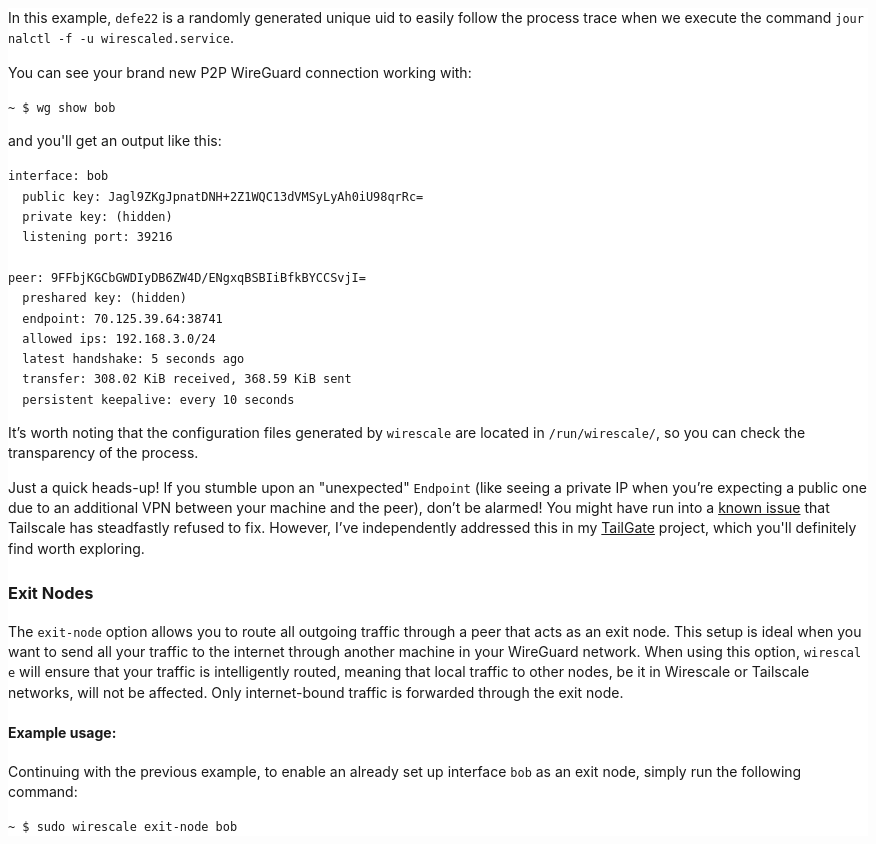 In this example, `defe22` is a randomly generated unique uid to easily follow the process trace when we execute the
command `journalctl -f -u wirescaled.service`.

You can see your brand new P2P WireGuard connection working with:

```commandline
~ $ wg show bob
```

and you'll get an output like this:

```
interface: bob
  public key: Jagl9ZKgJpnatDNH+2Z1WQC13dVMSyLyAh0iU98qrRc=
  private key: (hidden)
  listening port: 39216

peer: 9FFbjKGCbGWDIyDB6ZW4D/ENgxqBSBIiBfkBYCCSvjI=
  preshared key: (hidden)
  endpoint: 70.125.39.64:38741
  allowed ips: 192.168.3.0/24
  latest handshake: 5 seconds ago
  transfer: 308.02 KiB received, 368.59 KiB sent
  persistent keepalive: every 10 seconds
```

It’s worth noting that the configuration files generated by `wirescale` are located in `/run/wirescale/`, so you can check the transparency of the process.

Just a quick heads-up! If you stumble upon an "unexpected" `Endpoint` (like seeing a private IP when you’re expecting a public one due to an additional VPN
between your machine and the peer), don’t be alarmed! You might have run into a [known issue](https://github.com/tailscale/tailscale/issues/1552) that Tailscale
has steadfastly refused to fix. However, I’ve independently addressed this in my [TailGate](https://github.com/fernandoenzo/tailgate/) project, which you'll
definitely find worth exploring.

### Exit Nodes

The `exit-node` option allows you to route all outgoing traffic through a peer that acts as an exit node. This setup is ideal when you want to send all your
traffic to the internet through another machine in your WireGuard network. When using this option, `wirescale` will ensure that your traffic is intelligently
routed, meaning that local traffic to other nodes, be it in Wirescale or Tailscale networks, will not be affected. Only internet-bound traffic is forwarded
through the exit node.

#### Example usage:

Continuing with the previous example, to enable an already set up interface `bob` as an exit node, simply run the following command:

```commandline
~ $ sudo wirescale exit-node bob
```
